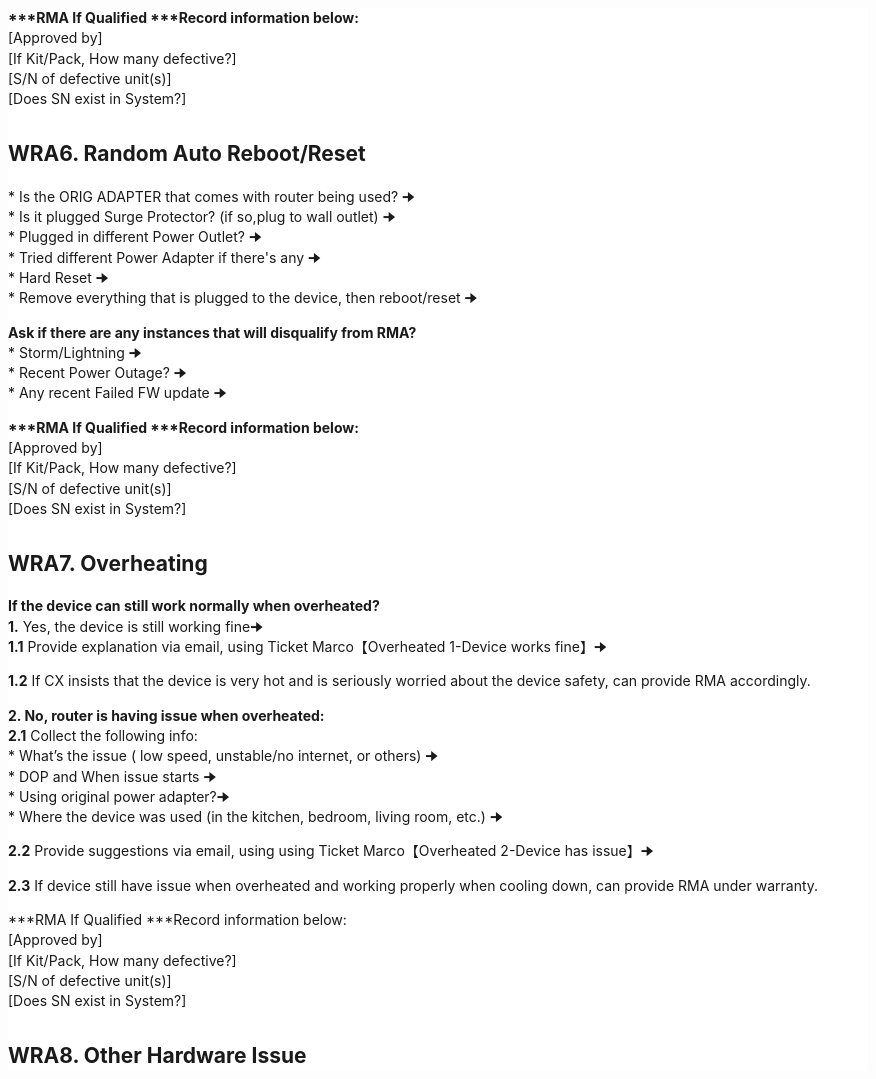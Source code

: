 **\*\*\*RMA If Qualified \*\*\*Record information below:**  
\[Approved by\]  
\[If Kit/Pack, How many defective?\]  
\[S/N of defective unit(s)\]  
\[Does SN exist in System?\]

## **WRA6. Random Auto Reboot/Reset**

\* Is the ORIG ADAPTER that comes with router being used? 🠊  
\* Is it plugged Surge Protector? (if so,plug to wall outlet) 🠊  
\* Plugged in different Power Outlet? 🠊  
\* Tried different Power Adapter if there's any 🠊  
\* Hard Reset 🠊  
\* Remove everything that is plugged to the device, then reboot/reset 🠊

**Ask if there are any instances that will disqualify from RMA?**  
\* Storm/Lightning 🠊  
\* Recent Power Outage? 🠊  
\* Any recent Failed FW update 🠊

**\*\*\*RMA If Qualified \*\*\*Record information below:**  
\[Approved by\]  
\[If Kit/Pack, How many defective?\]  
\[S/N of defective unit(s)\]  
\[Does SN exist in System?\]

## **WRA7. Overheating**

**If the device can still work normally when overheated?**  
**1\.** Yes, the device is still working fine🠊  
**1.1** Provide explanation via email, using Ticket Marco【Overheated 1-Device works fine】🠊

**1.2** If CX insists that the device is very hot and is seriously worried about the device safety, can provide RMA accordingly.

**2\. No, router is having issue when overheated:**  
**2.1** Collect the following info:  
\* What’s the issue ( low speed, unstable/no internet, or others) 🠊  
\* DOP and When issue starts 🠊  
\* Using original power adapter?🠊   
\* Where the device was used (in the kitchen, bedroom, living room, etc.) 🠊

**2.2** Provide suggestions via email, using using Ticket Marco【Overheated 2-Device has issue】🠊

**2.3** If device still have issue when overheated and working properly when cooling down, can provide RMA under warranty.

\*\*\*RMA If Qualified \*\*\*Record information below:  
\[Approved by\]  
\[If Kit/Pack, How many defective?\]  
\[S/N of defective unit(s)\]  
\[Does SN exist in System?\]

## **WRA8. Other Hardware Issue**
